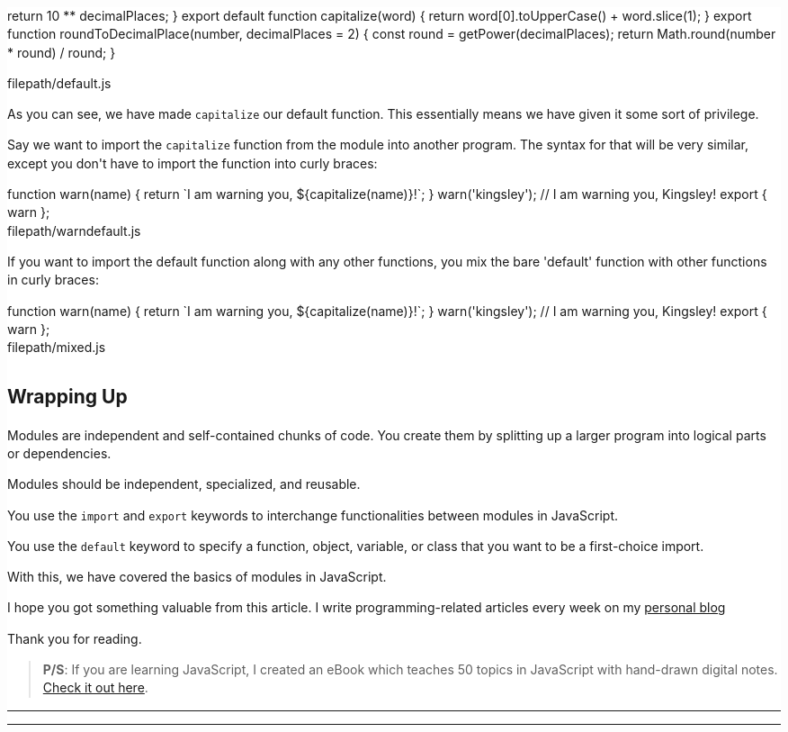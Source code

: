 return 10 ** decimalPlaces;
}
export default function capitalize(word) {
return word[0].toUpperCase() + word.slice(1);
}
export function roundToDecimalPlace(number, decimalPlaces = 2) {
const round = getPower(decimalPlaces);
return Math.round(number * round) / round;
}</code></pre>
<figcaption>filepath/default.js</figcaption>
</figure>
<p>As you can see, we have made <code>capitalize</code> our default function. This essentially means we have given it some sort of privilege.</p>
<p>Say we want to import the <code>capitalize</code> function from the module into another program. The syntax for that will be very similar, except you don't have to import the function into curly braces:</p>
function warn(name) {
return `I am warning you, ${capitalize(name)}!`;
}
warn('kingsley');
// I am warning you, Kingsley!
export { warn };</code></pre>
<figcaption>filepath/warndefault.js</figcaption>
</figure>
<p>If you want to import the default function along with any other functions, you mix the bare 'default' function with other functions in curly braces:</p>
function warn(name) {
return `I am warning you, ${capitalize(name)}!`;
}
warn('kingsley');
// I am warning you, Kingsley!
export { warn };</code></pre>
<figcaption>filepath/mixed.js</figcaption>
</figure>
<h2 id="wrapping-up">Wrapping Up</h2>
<p>Modules are independent and self-contained chunks of code. You create them by splitting up a larger program into logical parts or dependencies.</p>
<p>Modules should be independent, specialized, and reusable.</p>
<p>You use the <code>import</code> and <code>export</code> keywords to interchange functionalities between modules in JavaScript.</p>
<p>You use the <code>default</code> keyword to specify a function, object, variable, or class that you want to be a first-choice import.</p>
<p>With this, we have covered the basics of modules in JavaScript. </p>
<p>I hope you got something valuable from this article. I write programming-related articles every week on my <a href="https://ubahthebuilder.tech">personal blog</a> </p>
<p>Thank you for reading.</p>
<blockquote><strong>P/S</strong>: If you are learning JavaScript, I created an eBook which teaches 50 topics in JavaScript with hand-drawn digital notes. <a href="https://ubahthebuilder.gumroad.com/l/js-50">Check it out here</a>.</blockquote>
</div>
<hr>
<hr>
</section>
</article>
</div>
</main>
</div>


